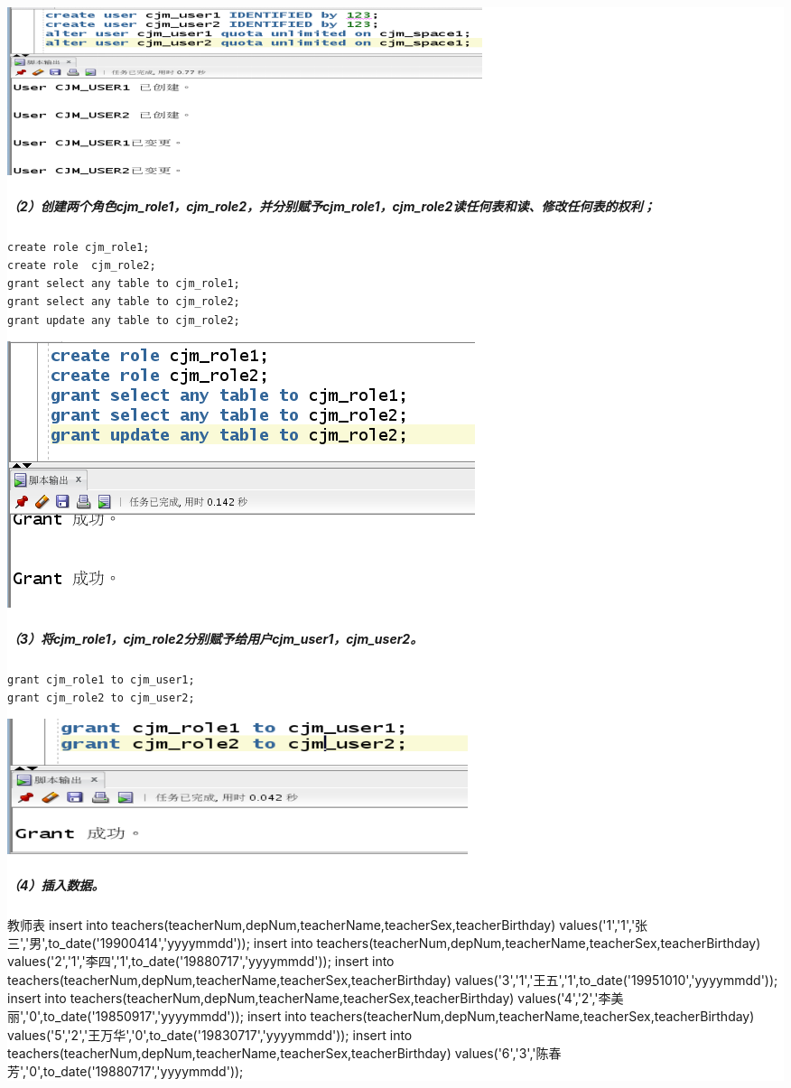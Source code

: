 ![image text](9.png)

##### （2）创建两个角色cjm_role1，cjm_role2，并分别赋予cjm_role1，cjm_role2读任何表和读、修改任何表的权利；
    create role cjm_role1;
    create role  cjm_role2;
    grant select any table to cjm_role1;
    grant select any table to cjm_role2;
    grant update any table to cjm_role2;

![image text](10.png)

##### （3）将cjm_role1，cjm_role2分别赋予给用户cjm_user1，cjm_user2。
    grant cjm_role1 to cjm_user1;
    grant cjm_role2 to cjm_user2;
![image text](11.png)

##### （4）插入数据。
教师表
    insert into teachers(teacherNum,depNum,teacherName,teacherSex,teacherBirthday) values('1','1','张三','男',to_date('19900414','yyyymmdd'));
    insert into teachers(teacherNum,depNum,teacherName,teacherSex,teacherBirthday) values('2','1','李四','1',to_date('19880717','yyyymmdd'));
    insert into teachers(teacherNum,depNum,teacherName,teacherSex,teacherBirthday) values('3','1','王五','1',to_date('19951010','yyyymmdd'));
    insert into teachers(teacherNum,depNum,teacherName,teacherSex,teacherBirthday) values('4','2','李美丽','0',to_date('19850917','yyyymmdd'));
    insert into teachers(teacherNum,depNum,teacherName,teacherSex,teacherBirthday) values('5','2','王万华','0',to_date('19830717','yyyymmdd'));
    insert into teachers(teacherNum,depNum,teacherName,teacherSex,teacherBirthday) values('6','3','陈春芳','0',to_date('19880717','yyyymmdd'));